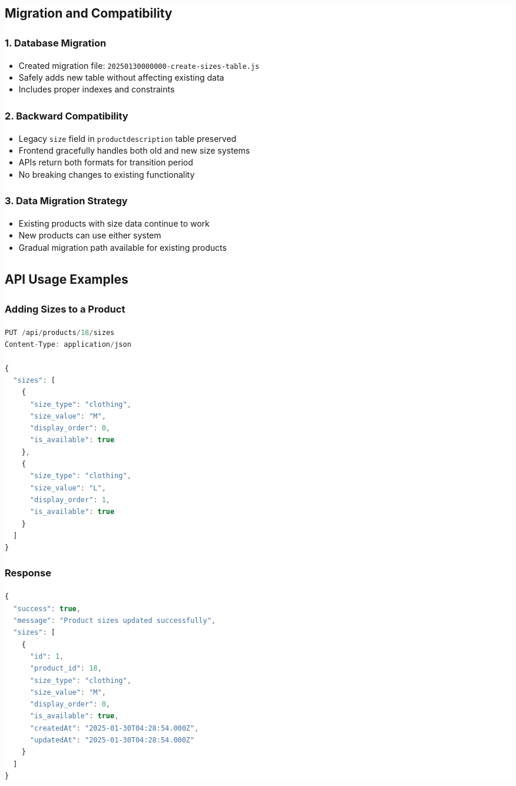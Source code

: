 ## Migration and Compatibility

### 1. Database Migration
- Created migration file: `20250130000000-create-sizes-table.js`
- Safely adds new table without affecting existing data
- Includes proper indexes and constraints

### 2. Backward Compatibility
- Legacy `size` field in `productdescription` table preserved
- Frontend gracefully handles both old and new size systems
- APIs return both formats for transition period
- No breaking changes to existing functionality

### 3. Data Migration Strategy
- Existing products with size data continue to work
- New products can use either system
- Gradual migration path available for existing products

## API Usage Examples

### Adding Sizes to a Product
```javascript
PUT /api/products/18/sizes
Content-Type: application/json

{
  "sizes": [
    {
      "size_type": "clothing",
      "size_value": "M",
      "display_order": 0,
      "is_available": true
    },
    {
      "size_type": "clothing", 
      "size_value": "L",
      "display_order": 1,
      "is_available": true
    }
  ]
}
```

### Response
```javascript
{
  "success": true,
  "message": "Product sizes updated successfully",
  "sizes": [
    {
      "id": 1,
      "product_id": 18,
      "size_type": "clothing",
      "size_value": "M",
      "display_order": 0,
      "is_available": true,
      "createdAt": "2025-01-30T04:28:54.000Z",
      "updatedAt": "2025-01-30T04:28:54.000Z"
    }
  ]
}
```